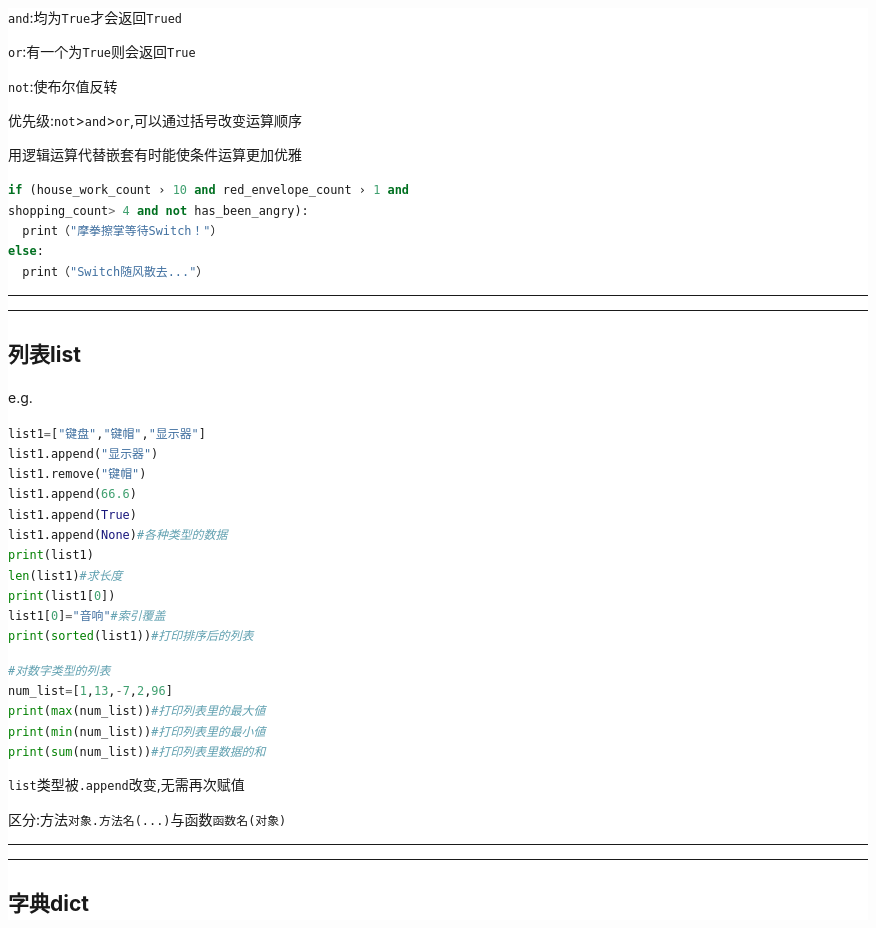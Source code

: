 `and`:均为`True`才会返回`Trued`

`or`:有一个为`True`则会返回`True`

`not`:使布尔值反转

优先级:`not`>`and`>`or`,可以通过括号改变运算顺序

用逻辑运算代替嵌套有时能使条件运算更加优雅

```python
if (house_work_count › 10 and red_envelope_count › 1 and
shopping_count> 4 and not has_been_angry):
  print（"摩拳擦掌等待Switch！"）
else:
  print（"Switch随风散去..."）
```

---

------

## 列表list

e.g.

```python
list1=["键盘","键帽","显示器"]
list1.append("显示器")
list1.remove("键帽")
list1.append(66.6)
list1.append(True)
list1.append(None)#各种类型的数据
print(list1)
len(list1)#求长度
print(list1[0])
list1[0]="音响"#索引覆盖
print(sorted(list1))#打印排序后的列表
```

```python
#对数字类型的列表
num_list=[1,13,-7,2,96]
print(max(num_list))#打印列表里的最大値
print(min(num_list))#打印列表里的最小値
print(sum(num_list))#打印列表里数据的和
```

`list`类型被`.append`改变,无需再次赋值

区分:方法`对象.方法名(...)`与函数`函数名(对象)`

---

------

## 字典dict
